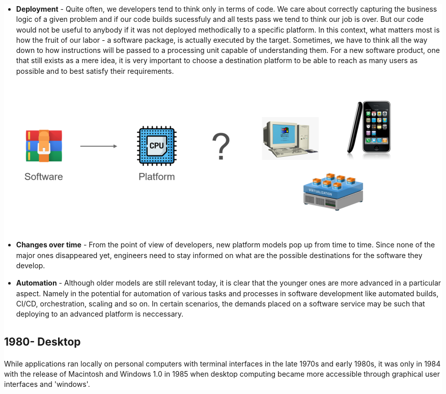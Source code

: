 * __Deployment__ - Quite often, we developers tend to think only in terms of code. We care about correctly capturing
  the business logic of a given problem and if our code builds sucessfuly and all tests pass we tend to think our job
  is over. But our code would not be useful to anybody if it was not deployed methodically to a specific platform.
  In this context, what matters most is how the fruit of our labor - a software package, is actually executed
  by the target. Sometimes, we have to think all the way down to how instructions will be passed to a processing unit
  capable of understanding them. For a new software product, one that still exists as a mere idea, it is very
  important to choose a destination platform to be able to reach as many users as possible and to best satisfy their
  requirements.

![Software to platform diagram](software_to_platform.png)

* __Changes over time__ - From the point of view of developers, new platform models pop up from time to time. Since none
  of the major ones disappeared yet, engineers need to stay informed on what are the possible destinations for
  the software they develop.

* __Automation__ - Although older models are still relevant today, it is clear that the younger ones are more
  advanced in a particular aspect. Namely in the potential for automation of various tasks and processes in software
  development like automated builds, CI/CD, orchestration, scaling and so on. In certain scenarios, the demands
  placed on a software service may be such that deploying to an advanced platform is neccessary.

## 1980- Desktop

While applications ran locally on personal computers with terminal interfaces in the late 1970s and early 1980s,
it was only in 1984 with the release of Macintosh and Windows 1.0 in 1985 when desktop computing became
more accessible through graphical user interfaces and 'windows'.
